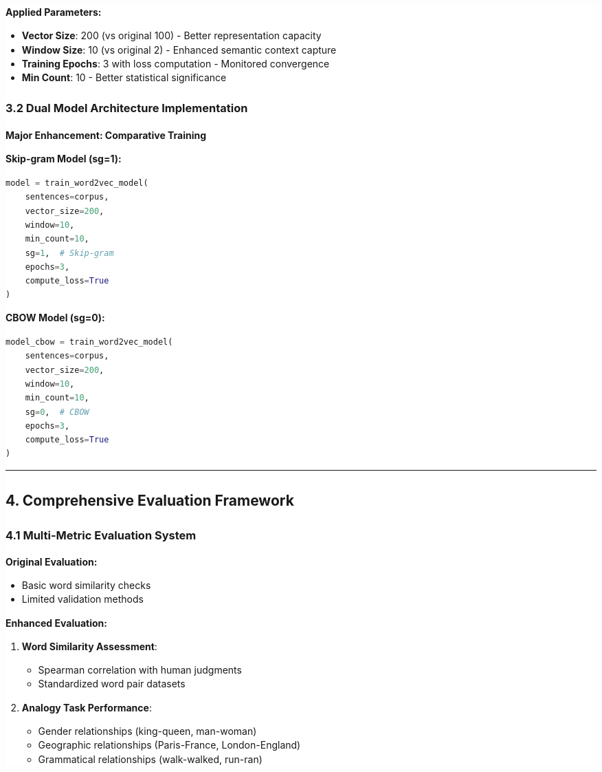 **Applied Parameters:**
- **Vector Size**: 200 (vs original 100) - Better representation capacity
- **Window Size**: 10 (vs original 2) - Enhanced semantic context capture
- **Training Epochs**: 3 with loss computation - Monitored convergence
- **Min Count**: 10 - Better statistical significance

### 3.2 Dual Model Architecture Implementation

**Major Enhancement: Comparative Training**

**Skip-gram Model (sg=1):**
```python
model = train_word2vec_model(
    sentences=corpus,
    vector_size=200,
    window=10,
    min_count=10,
    sg=1,  # Skip-gram
    epochs=3,
    compute_loss=True
)
```

**CBOW Model (sg=0):**
```python
model_cbow = train_word2vec_model(
    sentences=corpus,
    vector_size=200,
    window=10,
    min_count=10,
    sg=0,  # CBOW
    epochs=3,
    compute_loss=True
)
```

---

## 4. Comprehensive Evaluation Framework

### 4.1 Multi-Metric Evaluation System

**Original Evaluation:**
- Basic word similarity checks
- Limited validation methods

**Enhanced Evaluation:**
1. **Word Similarity Assessment**:
   - Spearman correlation with human judgments
   - Standardized word pair datasets

2. **Analogy Task Performance**:
   - Gender relationships (king-queen, man-woman)
   - Geographic relationships (Paris-France, London-England)
   - Grammatical relationships (walk-walked, run-ran)
